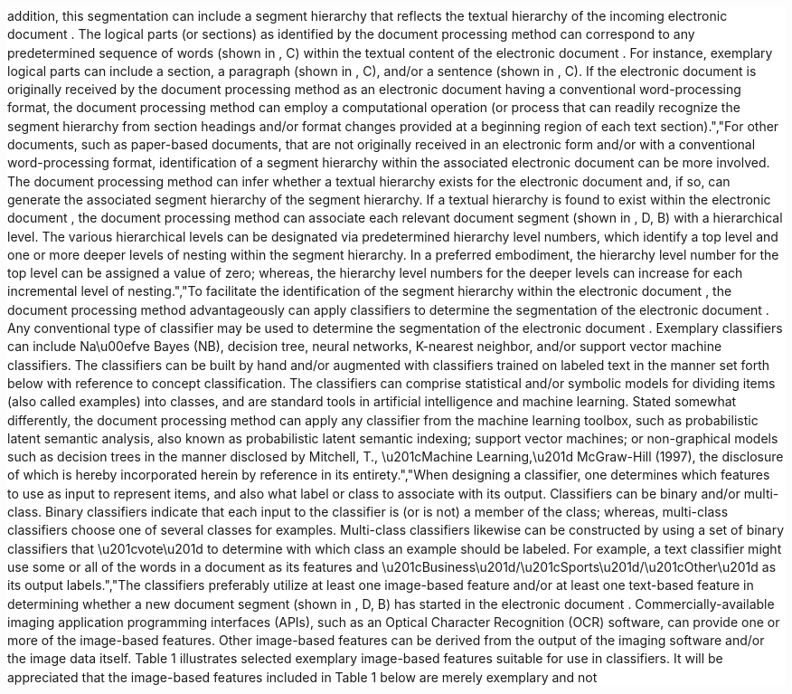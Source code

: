 addition, this segmentation can include a segment hierarchy that reflects the textual hierarchy of the incoming electronic document . The logical parts (or sections) as identified by the document processing method  can correspond to any predetermined sequence of words  (shown in , C) within the textual content of the electronic document . For instance, exemplary logical parts can include a section, a paragraph  (shown in , C), and\/or a sentence  (shown in , C). If the electronic document  is originally received by the document processing method  as an electronic document  having a conventional word-processing format, the document processing method  can employ a computational operation (or process that can readily recognize the segment hierarchy from section headings and\/or format changes provided at a beginning region of each text section).","For other documents, such as paper-based documents, that are not originally received in an electronic form and\/or with a conventional word-processing format, identification of a segment hierarchy within the associated electronic document  can be more involved. The document processing method  can infer whether a textual hierarchy exists for the electronic document  and, if so, can generate the associated segment hierarchy of the segment hierarchy. If a textual hierarchy is found to exist within the electronic document , the document processing method  can associate each relevant document segment  (shown in , D, B) with a hierarchical level. The various hierarchical levels can be designated via predetermined hierarchy level numbers, which identify a top level and one or more deeper levels of nesting within the segment hierarchy. In a preferred embodiment, the hierarchy level number for the top level can be assigned a value of zero; whereas, the hierarchy level numbers for the deeper levels can increase for each incremental level of nesting.","To facilitate the identification of the segment hierarchy within the electronic document , the document processing method  advantageously can apply classifiers to determine the segmentation of the electronic document . Any conventional type of classifier may be used to determine the segmentation of the electronic document . Exemplary classifiers can include Na\u00efve Bayes (NB), decision tree, neural networks, K-nearest neighbor, and\/or support vector machine classifiers. The classifiers can be built by hand and\/or augmented with classifiers trained on labeled text in the manner set forth below with reference to concept classification. The classifiers can comprise statistical and\/or symbolic models for dividing items (also called examples) into classes, and are standard tools in artificial intelligence and machine learning. Stated somewhat differently, the document processing method  can apply any classifier from the machine learning toolbox, such as probabilistic latent semantic analysis, also known as probabilistic latent semantic indexing; support vector machines; or non-graphical models such as decision trees in the manner disclosed by Mitchell, T., \u201cMachine Learning,\u201d McGraw-Hill (1997), the disclosure of which is hereby incorporated herein by reference in its entirety.","When designing a classifier, one determines which features to use as input to represent items, and also what label or class to associate with its output. Classifiers can be binary and\/or multi-class. Binary classifiers indicate that each input to the classifier is (or is not) a member of the class; whereas, multi-class classifiers choose one of several classes for examples. Multi-class classifiers likewise can be constructed by using a set of binary classifiers that \u201cvote\u201d to determine with which class an example should be labeled. For example, a text classifier might use some or all of the words in a document as its features and \u201cBusiness\u201d\/\u201cSports\u201d\/\u201cOther\u201d as its output labels.","The classifiers preferably utilize at least one image-based feature and\/or at least one text-based feature in determining whether a new document segment  (shown in , D, B) has started in the electronic document . Commercially-available imaging application programming interfaces (APIs), such as an Optical Character Recognition (OCR) software, can provide one or more of the image-based features. Other image-based features can be derived from the output of the imaging software and\/or the image data itself. Table 1 illustrates selected exemplary image-based features suitable for use in classifiers. It will be appreciated that the image-based features included in Table 1 below are merely exemplary and not